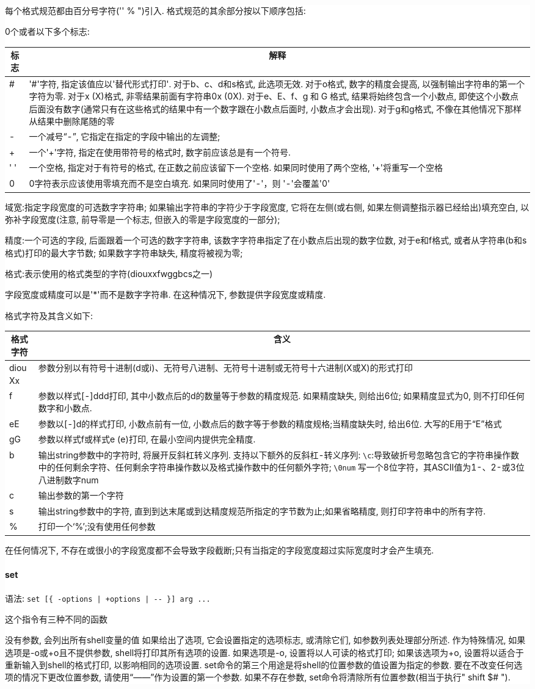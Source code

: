 每个格式规范都由百分号字符('' % ")引入. 格式规范的其余部分按以下顺序包括:

0个或者以下多个标志:

|标志 | 解释 |
|-----|----|
| # | '#'字符, 指定该值应以'替代形式打印'. 对于b、c、d和s格式, 此选项无效. 对于o格式, 数字的精度会提高, 以强制输出字符串的第一个字符为零. 对于x (X)格式, 非零结果前面有字符串0x (0X). 对于e、E、f、g 和 G 格式, 结果将始终包含一个小数点, 即使这个小数点后面没有数字(通常只有在这些格式的结果中有一个数字跟在小数点后面时, 小数点才会出现). 对于g和g格式, 不像在其他情况下那样从结果中删除尾随的零 |
| - | 一个减号“-”, 它指定在指定的字段中输出的左调整; |
| + | 一个'+'字符, 指定在使用带符号的格式时, 数字前应该总是有一个符号. |
|' ' | 一个空格, 指定对于有符号的格式, 在正数之前应该留下一个空格. 如果同时使用了两个空格, '+'将重写一个空格 |
| 0 | 0字符表示应该使用零填充而不是空白填充. 如果同时使用了'-'，则 '-'会覆盖'0' |


域宽:指定字段宽度的可选数字字符串; 如果输出字符串的字符少于字段宽度, 它将在左侧(或右侧, 如果左侧调整指示器已经给出)填充空白, 以弥补字段宽度(注意, 前导零是一个标志, 但嵌入的零是字段宽度的一部分);

精度:一个可选的字段, 后面跟着一个可选的数字字符串, 该数字字符串指定了在小数点后出现的数字位数, 对于e和f格式, 或者从字符串(b和s格式)打印的最大字节数; 如果数字字符串缺失, 精度将被视为零;

格式:表示使用的格式类型的字符(diouxxfwggbcs之一)

字段宽度或精度可以是'*'而不是数字字符串. 在这种情况下, 参数提供字段宽度或精度.

格式字符及其含义如下:

| 格式字符 | 含义 |
|------|------|
| diouXx | 参数分别以有符号十进制(d或i)、无符号八进制、无符号十进制或无符号十六进制(X或X)的形式打印 |
| f | 参数以样式[-]ddd打印, 其中小数点后的d的数量等于参数的精度规范. 如果精度缺失, 则给出6位; 如果精度显式为0, 则不打印任何数字和小数点. |
| eE | 参数以[-]d的样式打印, 小数点前有一位, 小数点后的数字等于参数的精度规格;当精度缺失时, 给出6位. 大写的E用于“E”格式 |
| gG | 参数以样式f或样式e (e)打印, 在最小空间内提供完全精度. |
| b | 输出string参数中的字符时, 将展开反斜杠转义序列. 支持以下额外的反斜杠-转义序列: `\c`:导致破折号忽略包含它的字符串操作数中的任何剩余字符、任何剩余字符串操作数以及格式操作数中的任何额外字符; `\0num` 写一个8位字符，其ASCII值为1-、2-或3位八进制数字num |
| c | 输出参数的第一个字符 |
| s | 输出string参数中的字符, 直到到达末尾或到达精度规范所指定的字节数为止;如果省略精度, 则打印字符串中的所有字符. |
| % | 打印一个‘%’;没有使用任何参数 |

在任何情况下, 不存在或很小的字段宽度都不会导致字段截断;只有当指定的字段宽度超过实际宽度时才会产生填充.

#### set

语法: `set [{ -options | +options | -- }] arg ...`

这个指令有三种不同的函数

没有参数, 会列出所有shell变量的值
如果给出了选项, 它会设置指定的选项标志, 或清除它们, 如参数列表处理部分所述. 作为特殊情况, 如果选项是-o或+o且不提供参数, shell将打印其所有选项的设置. 如果选项是-o, 设置将以人可读的格式打印; 如果该选项为+o, 设置将以适合于重新输入到shell的格式打印, 以影响相同的选项设置.
set命令的第三个用途是将shell的位置参数的值设置为指定的参数. 要在不改变任何选项的情况下更改位置参数, 请使用“——”作为设置的第一个参数. 如果不存在参数, set命令将清除所有位置参数(相当于执行" shift $# ").

